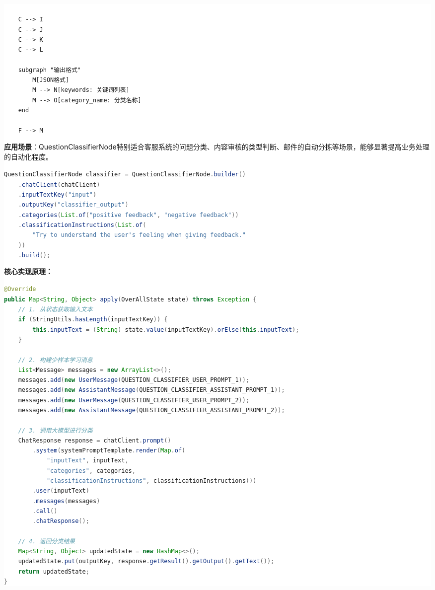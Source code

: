 ```mermaid
    
    C --> I
    C --> J
    C --> K
    C --> L
    
    subgraph "输出格式"
        M[JSON格式]
        M --> N[keywords: 关键词列表]
        M --> O[category_name: 分类名称]
    end
    
    F --> M
```

**应用场景**：QuestionClassifierNode特别适合客服系统的问题分类、内容审核的类型判断、邮件的自动分拣等场景，能够显著提高业务处理的自动化程度。

```java
QuestionClassifierNode classifier = QuestionClassifierNode.builder()
    .chatClient(chatClient)
    .inputTextKey("input")
    .outputKey("classifier_output")
    .categories(List.of("positive feedback", "negative feedback"))
    .classificationInstructions(List.of(
        "Try to understand the user's feeling when giving feedback."
    ))
    .build();
```

**核心实现原理：**

```java
@Override
public Map<String, Object> apply(OverAllState state) throws Exception {
    // 1. 从状态获取输入文本
    if (StringUtils.hasLength(inputTextKey)) {
        this.inputText = (String) state.value(inputTextKey).orElse(this.inputText);
    }
    
    // 2. 构建少样本学习消息
    List<Message> messages = new ArrayList<>();
    messages.add(new UserMessage(QUESTION_CLASSIFIER_USER_PROMPT_1));
    messages.add(new AssistantMessage(QUESTION_CLASSIFIER_ASSISTANT_PROMPT_1));
    messages.add(new UserMessage(QUESTION_CLASSIFIER_USER_PROMPT_2));
    messages.add(new AssistantMessage(QUESTION_CLASSIFIER_ASSISTANT_PROMPT_2));
    
    // 3. 调用大模型进行分类
    ChatResponse response = chatClient.prompt()
        .system(systemPromptTemplate.render(Map.of(
            "inputText", inputText, 
            "categories", categories,
            "classificationInstructions", classificationInstructions)))
        .user(inputText)
        .messages(messages)
        .call()
        .chatResponse();
    
    // 4. 返回分类结果
    Map<String, Object> updatedState = new HashMap<>();
    updatedState.put(outputKey, response.getResult().getOutput().getText());
    return updatedState;
}
```

